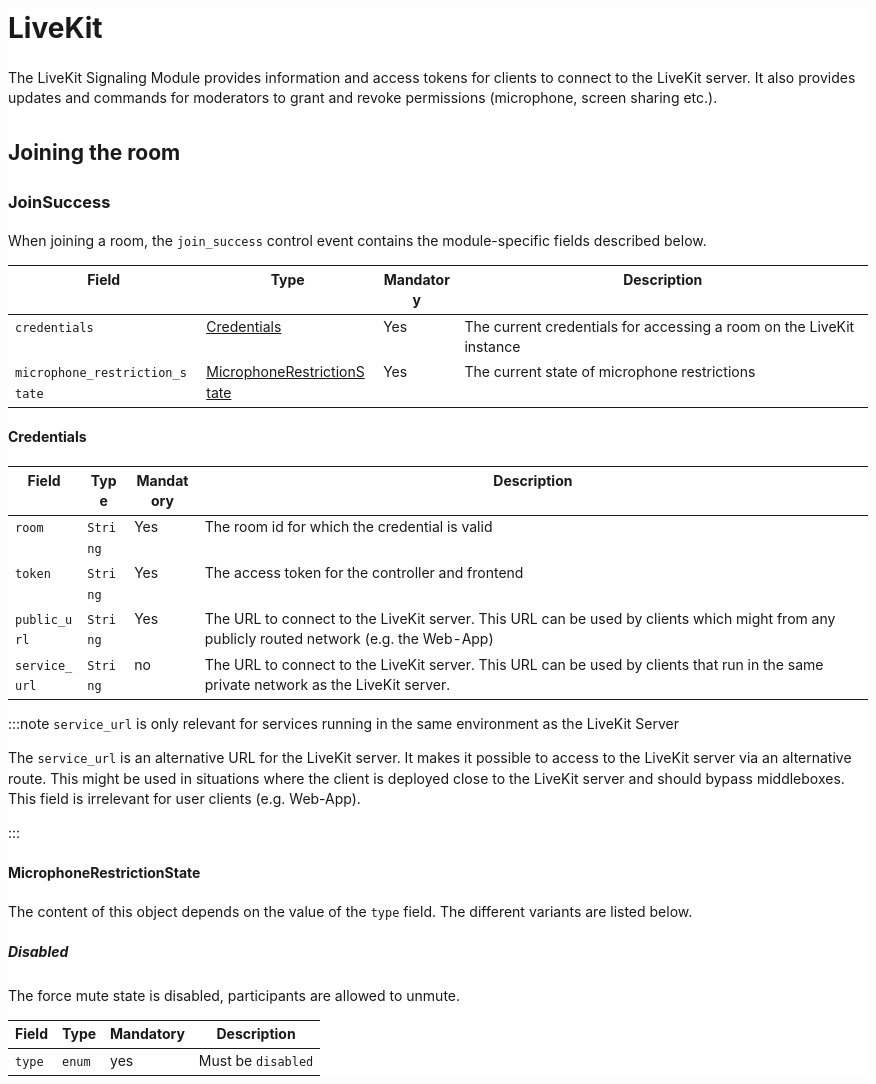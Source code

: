 # LiveKit

The LiveKit Signaling Module provides information and access tokens for clients to connect to the LiveKit server.
It also provides updates and commands for moderators to grant and revoke permissions (microphone, screen sharing etc.).

## Joining the room

### JoinSuccess



When joining a room, the `join_success` control event contains the module-specific fields described below.

| Field                          | Type                                                      | Mandatory | Description                                                          |
| ------------------------------ | --------------------------------------------------------- | --------- | -------------------------------------------------------------------- |
| `credentials`                  | [Credentials](#credentials)                               | Yes       | The current credentials for accessing a room on the LiveKit instance |
| `microphone_restriction_state` | [MicrophoneRestrictionState](#microphonerestrictionstate) | Yes       | The current state of microphone restrictions                         |

#### Credentials

| Field         | Type     | Mandatory | Description                                                                                                                               |
| ------------- | -------- | --------- | ----------------------------------------------------------------------------------------------------------------------------------------- |
| `room`        | `String` | Yes       | The room id for which the credential is valid                                                                                             |
| `token`       | `String` | Yes       | The access token for the controller and frontend                                                                                          |
| `public_url`  | `String` | Yes       | The URL to connect to the LiveKit server. This URL can be used by clients which might from any publicly routed network (e.g. the Web-App) |
| `service_url` | `String` | no        | The URL to connect to the LiveKit server. This URL can be used by clients that run in the same private network as the LiveKit server.     |

:::note `service_url` is only relevant for services running in the same environment as the LiveKit Server

The `service_url` is an alternative URL for the LiveKit server. It makes it possible to
access to the LiveKit server via an alternative route. This might be used in
situations where the client is deployed close to the LiveKit server and should bypass middleboxes.
This field is irrelevant for user clients (e.g. Web-App).

:::

#### MicrophoneRestrictionState

The content of this object depends on the value of the `type` field. The different variants are listed below.

##### Disabled

The force mute state is disabled, participants are allowed to unmute.

| Field  | Type   | Mandatory | Description        |
| ------ | ------ | --------- | ------------------ |
| `type` | `enum` | yes       | Must be `disabled` |
